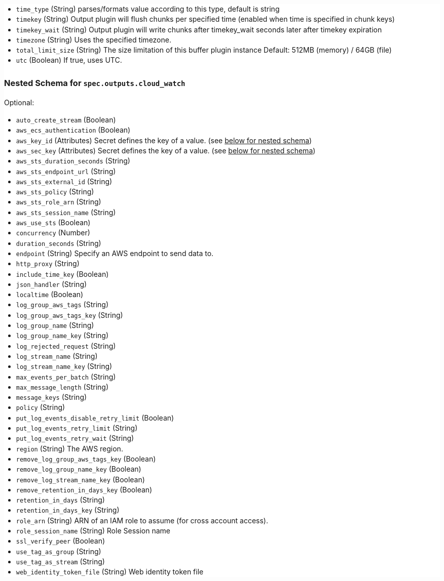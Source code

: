 - `time_type` (String) parses/formats value according to this type, default is string
- `timekey` (String) Output plugin will flush chunks per specified time (enabled when time is specified in chunk keys)
- `timekey_wait` (String) Output plugin will write chunks after timekey_wait seconds later after timekey expiration
- `timezone` (String) Uses the specified timezone.
- `total_limit_size` (String) The size limitation of this buffer plugin instance Default: 512MB (memory) / 64GB (file)
- `utc` (Boolean) If true, uses UTC.


<a id="nestedatt--spec--outputs--cloud_watch"></a>
### Nested Schema for `spec.outputs.cloud_watch`

Optional:

- `auto_create_stream` (Boolean)
- `aws_ecs_authentication` (Boolean)
- `aws_key_id` (Attributes) Secret defines the key of a value. (see [below for nested schema](#nestedatt--spec--outputs--cloud_watch--aws_key_id))
- `aws_sec_key` (Attributes) Secret defines the key of a value. (see [below for nested schema](#nestedatt--spec--outputs--cloud_watch--aws_sec_key))
- `aws_sts_duration_seconds` (String)
- `aws_sts_endpoint_url` (String)
- `aws_sts_external_id` (String)
- `aws_sts_policy` (String)
- `aws_sts_role_arn` (String)
- `aws_sts_session_name` (String)
- `aws_use_sts` (Boolean)
- `concurrency` (Number)
- `duration_seconds` (String)
- `endpoint` (String) Specify an AWS endpoint to send data to.
- `http_proxy` (String)
- `include_time_key` (Boolean)
- `json_handler` (String)
- `localtime` (Boolean)
- `log_group_aws_tags` (String)
- `log_group_aws_tags_key` (String)
- `log_group_name` (String)
- `log_group_name_key` (String)
- `log_rejected_request` (String)
- `log_stream_name` (String)
- `log_stream_name_key` (String)
- `max_events_per_batch` (String)
- `max_message_length` (String)
- `message_keys` (String)
- `policy` (String)
- `put_log_events_disable_retry_limit` (Boolean)
- `put_log_events_retry_limit` (String)
- `put_log_events_retry_wait` (String)
- `region` (String) The AWS region.
- `remove_log_group_aws_tags_key` (Boolean)
- `remove_log_group_name_key` (Boolean)
- `remove_log_stream_name_key` (Boolean)
- `remove_retention_in_days_key` (Boolean)
- `retention_in_days` (String)
- `retention_in_days_key` (String)
- `role_arn` (String) ARN of an IAM role to assume (for cross account access).
- `role_session_name` (String) Role Session name
- `ssl_verify_peer` (Boolean)
- `use_tag_as_group` (String)
- `use_tag_as_stream` (String)
- `web_identity_token_file` (String) Web identity token file
